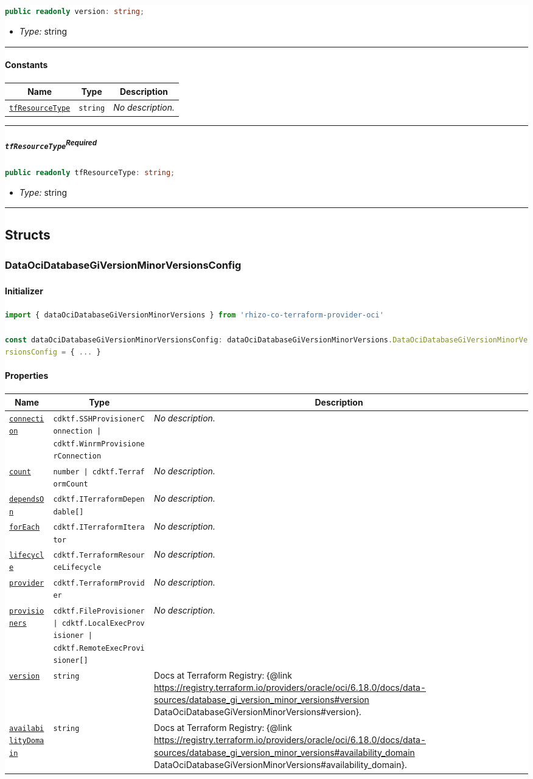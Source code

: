 ```typescript
public readonly version: string;
```

- *Type:* string

---

#### Constants <a name="Constants" id="Constants"></a>

| **Name** | **Type** | **Description** |
| --- | --- | --- |
| <code><a href="#rhizo-co-terraform-provider-oci.dataOciDatabaseGiVersionMinorVersions.DataOciDatabaseGiVersionMinorVersions.property.tfResourceType">tfResourceType</a></code> | <code>string</code> | *No description.* |

---

##### `tfResourceType`<sup>Required</sup> <a name="tfResourceType" id="rhizo-co-terraform-provider-oci.dataOciDatabaseGiVersionMinorVersions.DataOciDatabaseGiVersionMinorVersions.property.tfResourceType"></a>

```typescript
public readonly tfResourceType: string;
```

- *Type:* string

---

## Structs <a name="Structs" id="Structs"></a>

### DataOciDatabaseGiVersionMinorVersionsConfig <a name="DataOciDatabaseGiVersionMinorVersionsConfig" id="rhizo-co-terraform-provider-oci.dataOciDatabaseGiVersionMinorVersions.DataOciDatabaseGiVersionMinorVersionsConfig"></a>

#### Initializer <a name="Initializer" id="rhizo-co-terraform-provider-oci.dataOciDatabaseGiVersionMinorVersions.DataOciDatabaseGiVersionMinorVersionsConfig.Initializer"></a>

```typescript
import { dataOciDatabaseGiVersionMinorVersions } from 'rhizo-co-terraform-provider-oci'

const dataOciDatabaseGiVersionMinorVersionsConfig: dataOciDatabaseGiVersionMinorVersions.DataOciDatabaseGiVersionMinorVersionsConfig = { ... }
```

#### Properties <a name="Properties" id="Properties"></a>

| **Name** | **Type** | **Description** |
| --- | --- | --- |
| <code><a href="#rhizo-co-terraform-provider-oci.dataOciDatabaseGiVersionMinorVersions.DataOciDatabaseGiVersionMinorVersionsConfig.property.connection">connection</a></code> | <code>cdktf.SSHProvisionerConnection \| cdktf.WinrmProvisionerConnection</code> | *No description.* |
| <code><a href="#rhizo-co-terraform-provider-oci.dataOciDatabaseGiVersionMinorVersions.DataOciDatabaseGiVersionMinorVersionsConfig.property.count">count</a></code> | <code>number \| cdktf.TerraformCount</code> | *No description.* |
| <code><a href="#rhizo-co-terraform-provider-oci.dataOciDatabaseGiVersionMinorVersions.DataOciDatabaseGiVersionMinorVersionsConfig.property.dependsOn">dependsOn</a></code> | <code>cdktf.ITerraformDependable[]</code> | *No description.* |
| <code><a href="#rhizo-co-terraform-provider-oci.dataOciDatabaseGiVersionMinorVersions.DataOciDatabaseGiVersionMinorVersionsConfig.property.forEach">forEach</a></code> | <code>cdktf.ITerraformIterator</code> | *No description.* |
| <code><a href="#rhizo-co-terraform-provider-oci.dataOciDatabaseGiVersionMinorVersions.DataOciDatabaseGiVersionMinorVersionsConfig.property.lifecycle">lifecycle</a></code> | <code>cdktf.TerraformResourceLifecycle</code> | *No description.* |
| <code><a href="#rhizo-co-terraform-provider-oci.dataOciDatabaseGiVersionMinorVersions.DataOciDatabaseGiVersionMinorVersionsConfig.property.provider">provider</a></code> | <code>cdktf.TerraformProvider</code> | *No description.* |
| <code><a href="#rhizo-co-terraform-provider-oci.dataOciDatabaseGiVersionMinorVersions.DataOciDatabaseGiVersionMinorVersionsConfig.property.provisioners">provisioners</a></code> | <code>cdktf.FileProvisioner \| cdktf.LocalExecProvisioner \| cdktf.RemoteExecProvisioner[]</code> | *No description.* |
| <code><a href="#rhizo-co-terraform-provider-oci.dataOciDatabaseGiVersionMinorVersions.DataOciDatabaseGiVersionMinorVersionsConfig.property.version">version</a></code> | <code>string</code> | Docs at Terraform Registry: {@link https://registry.terraform.io/providers/oracle/oci/6.18.0/docs/data-sources/database_gi_version_minor_versions#version DataOciDatabaseGiVersionMinorVersions#version}. |
| <code><a href="#rhizo-co-terraform-provider-oci.dataOciDatabaseGiVersionMinorVersions.DataOciDatabaseGiVersionMinorVersionsConfig.property.availabilityDomain">availabilityDomain</a></code> | <code>string</code> | Docs at Terraform Registry: {@link https://registry.terraform.io/providers/oracle/oci/6.18.0/docs/data-sources/database_gi_version_minor_versions#availability_domain DataOciDatabaseGiVersionMinorVersions#availability_domain}. |